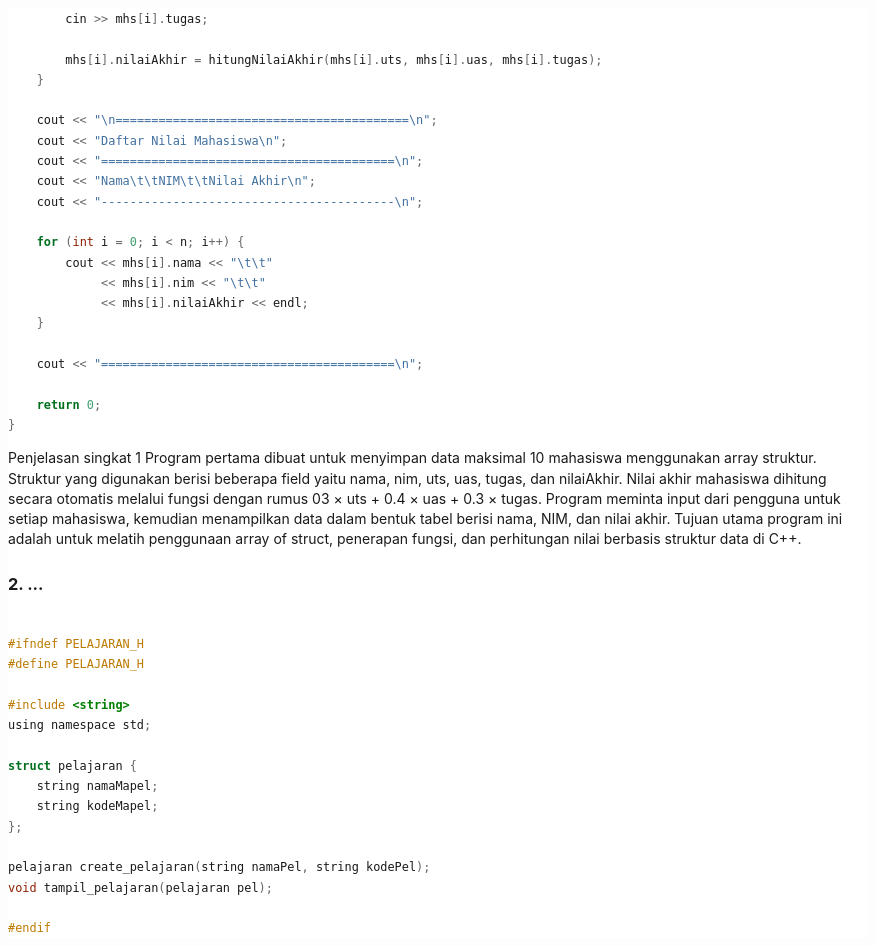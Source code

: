 ```C++
        cin >> mhs[i].tugas;

        mhs[i].nilaiAkhir = hitungNilaiAkhir(mhs[i].uts, mhs[i].uas, mhs[i].tugas);
    }

    cout << "\n=========================================\n";
    cout << "Daftar Nilai Mahasiswa\n";
    cout << "=========================================\n";
    cout << "Nama\t\tNIM\t\tNilai Akhir\n";
    cout << "-----------------------------------------\n";

    for (int i = 0; i < n; i++) {
        cout << mhs[i].nama << "\t\t"
             << mhs[i].nim << "\t\t"
             << mhs[i].nilaiAkhir << endl;
    }

    cout << "=========================================\n";

    return 0;
}

```
Penjelasan singkat 1
Program pertama dibuat untuk menyimpan data maksimal 10 mahasiswa menggunakan array struktur. Struktur yang digunakan berisi beberapa field yaitu nama, nim, uts, uas, tugas, dan nilaiAkhir. Nilai akhir mahasiswa dihitung secara otomatis melalui fungsi dengan rumus 03 × uts + 0.4 × uas + 0.3 × tugas. Program meminta input dari pengguna untuk setiap mahasiswa, kemudian menampilkan data dalam bentuk tabel berisi nama, NIM, dan nilai akhir. Tujuan utama program ini adalah untuk melatih penggunaan array of struct, penerapan fungsi, dan perhitungan nilai berbasis struktur data di C++.


### 2. ...

```h

#ifndef PELAJARAN_H
#define PELAJARAN_H

#include <string>
using namespace std;

struct pelajaran {
    string namaMapel;
    string kodeMapel;
};

pelajaran create_pelajaran(string namaPel, string kodePel);
void tampil_pelajaran(pelajaran pel);

#endif

```
